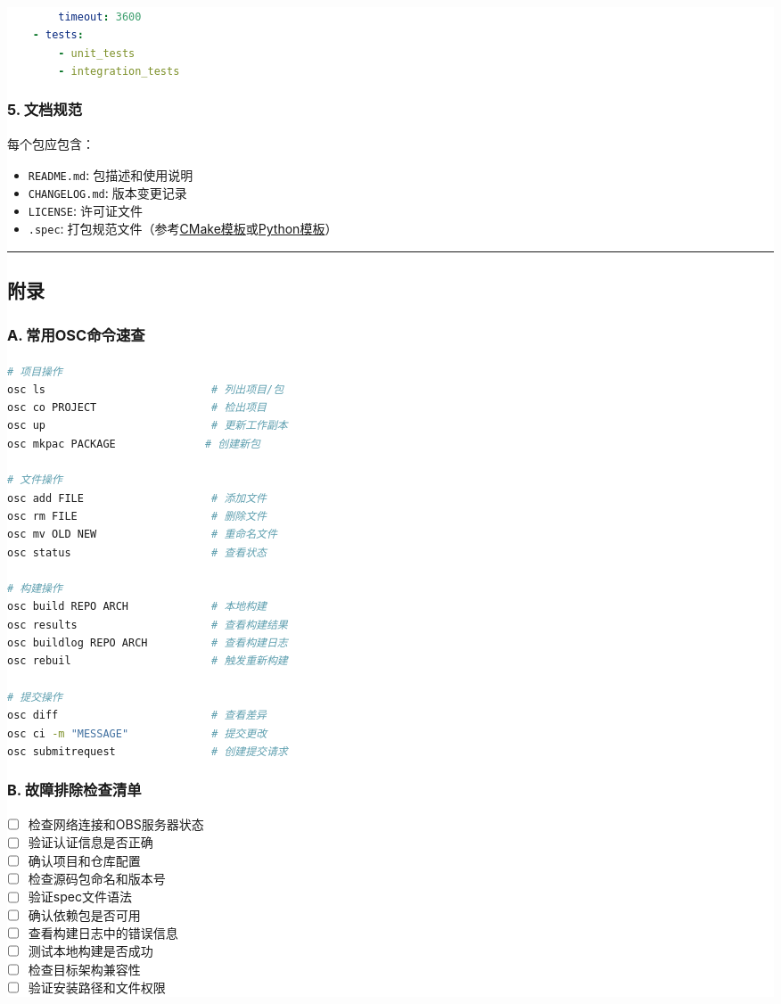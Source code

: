 ```yaml
        timeout: 3600
    - tests:
        - unit_tests
        - integration_tests
```

### 5. 文档规范

每个包应包含：
- `README.md`: 包描述和使用说明
- `CHANGELOG.md`: 版本变更记录
- `LICENSE`: 许可证文件
- `.spec`: 打包规范文件（参考[CMake模板](ros-cmake-spec-template)或[Python模板](ros-python-spec-template)）


---

## 附录

### A. 常用OSC命令速查

```bash
# 项目操作
osc ls                          # 列出项目/包
osc co PROJECT                  # 检出项目
osc up                          # 更新工作副本
osc mkpac PACKAGE              # 创建新包

# 文件操作  
osc add FILE                    # 添加文件
osc rm FILE                     # 删除文件
osc mv OLD NEW                  # 重命名文件
osc status                      # 查看状态

# 构建操作
osc build REPO ARCH             # 本地构建
osc results                     # 查看构建结果
osc buildlog REPO ARCH          # 查看构建日志
osc rebuil                      # 触发重新构建

# 提交操作
osc diff                        # 查看差异
osc ci -m "MESSAGE"             # 提交更改
osc submitrequest               # 创建提交请求
```

### B. 故障排除检查清单

- [ ] 检查网络连接和OBS服务器状态
- [ ] 验证认证信息是否正确
- [ ] 确认项目和仓库配置
- [ ] 检查源码包命名和版本号
- [ ] 验证spec文件语法
- [ ] 确认依赖包是否可用
- [ ] 查看构建日志中的错误信息
- [ ] 测试本地构建是否成功
- [ ] 检查目标架构兼容性
- [ ] 验证安装路径和文件权限
